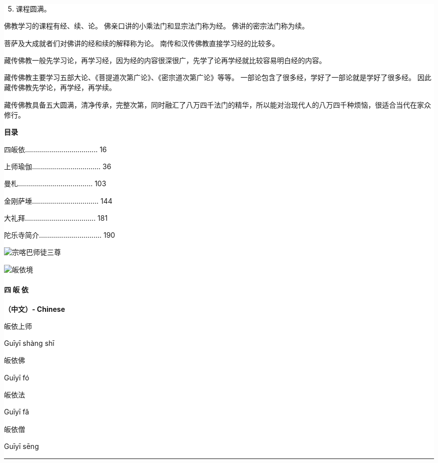 5. 课程圆满。


佛教学习的课程有经、续、论。
佛亲口讲的小乘法门和显宗法门称为经。
佛讲的密宗法门称为续。


菩萨及大成就者们对佛讲的经和续的解释称为论。
南传和汉传佛教直接学习经的比较多。


藏传佛教一般先学习论，再学习经，因为经的内容很深很广，先学了论再学经就比较容易明白经的内容。


藏传佛教主要学习五部大论、《菩提道次第广论》、《密宗道次第广论》等等。
一部论包含了很多经，学好了一部论就是学好了很多经。
因此藏传佛教先学论，再学经，再学续。


藏传佛教具备五大圆满，清净传承，完整次第，同时融汇了八万四千法门的精华，所以能对治现代人的八万四千种烦恼，很适合当代在家众修行。



**目录**

四皈依.................................... 16

上师瑜伽.................................. 36

曼札..................................... 103

金刚萨埵................................. 144

大礼拜................................... 181

陀乐寺简介............................... 190

![宗喀巴师徒三尊](/images/tsongkhapa3apprentices.png)


![皈依境](/images/refuge.png)


#### 四 皈 依

**（中文）- Chinese**

皈依上师

Guīyī shàng shī

皈依佛

Guīyī fó

皈依法

Guīyī fǎ

皈依僧

Guīyī sēng

---
